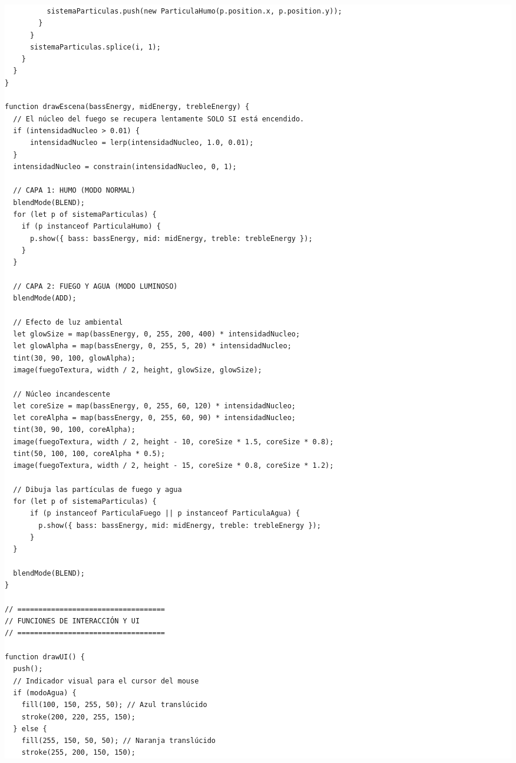 ``` JS
          sistemaParticulas.push(new ParticulaHumo(p.position.x, p.position.y));
        }
      }
      sistemaParticulas.splice(i, 1);
    }
  }
}

function drawEscena(bassEnergy, midEnergy, trebleEnergy) {
  // El núcleo del fuego se recupera lentamente SOLO SI está encendido.
  if (intensidadNucleo > 0.01) {
      intensidadNucleo = lerp(intensidadNucleo, 1.0, 0.01);
  }
  intensidadNucleo = constrain(intensidadNucleo, 0, 1);
  
  // CAPA 1: HUMO (MODO NORMAL)
  blendMode(BLEND);
  for (let p of sistemaParticulas) {
    if (p instanceof ParticulaHumo) {
      p.show({ bass: bassEnergy, mid: midEnergy, treble: trebleEnergy });
    }
  }

  // CAPA 2: FUEGO Y AGUA (MODO LUMINOSO)
  blendMode(ADD);
  
  // Efecto de luz ambiental
  let glowSize = map(bassEnergy, 0, 255, 200, 400) * intensidadNucleo;
  let glowAlpha = map(bassEnergy, 0, 255, 5, 20) * intensidadNucleo;
  tint(30, 90, 100, glowAlpha);
  image(fuegoTextura, width / 2, height, glowSize, glowSize);
  
  // Núcleo incandescente
  let coreSize = map(bassEnergy, 0, 255, 60, 120) * intensidadNucleo;
  let coreAlpha = map(bassEnergy, 0, 255, 60, 90) * intensidadNucleo;
  tint(30, 90, 100, coreAlpha);
  image(fuegoTextura, width / 2, height - 10, coreSize * 1.5, coreSize * 0.8);
  tint(50, 100, 100, coreAlpha * 0.5);
  image(fuegoTextura, width / 2, height - 15, coreSize * 0.8, coreSize * 1.2);
  
  // Dibuja las partículas de fuego y agua
  for (let p of sistemaParticulas) {
      if (p instanceof ParticulaFuego || p instanceof ParticulaAgua) {
        p.show({ bass: bassEnergy, mid: midEnergy, treble: trebleEnergy });
      }
  }
  
  blendMode(BLEND);
}

// ===================================
// FUNCIONES DE INTERACCIÓN Y UI
// ===================================

function drawUI() {
  push();
  // Indicador visual para el cursor del mouse
  if (modoAgua) {
    fill(100, 150, 255, 50); // Azul translúcido
    stroke(200, 220, 255, 150);
  } else {
    fill(255, 150, 50, 50); // Naranja translúcido
    stroke(255, 200, 150, 150);
```